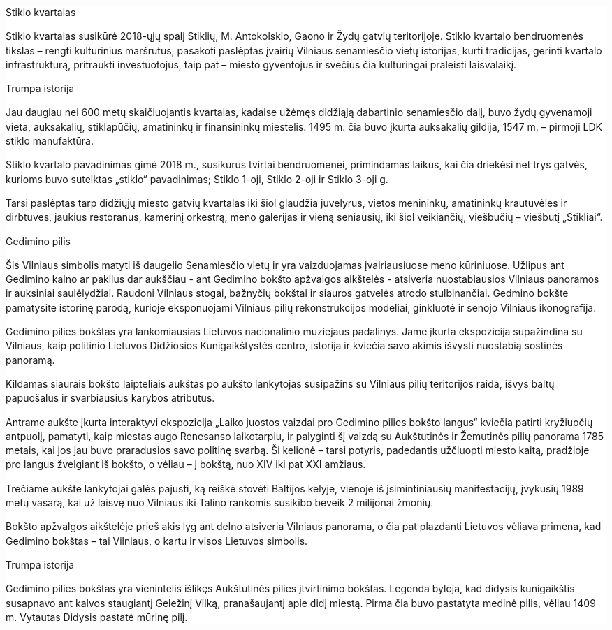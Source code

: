 Stiklo kvartalas

Stiklo kvartalas susikūrė 2018-ųjų spalį Stiklių, M. Antokolskio, Gaono ir Žydų gatvių teritorijoje. Stiklo kvartalo bendruomenės tikslas – rengti kultūrinius maršrutus, pasakoti paslėptas įvairių Vilniaus senamiesčio vietų istorijas, kurti tradicijas, gerinti kvartalo infrastruktūrą, pritraukti investuotojus, taip pat – miesto gyventojus ir svečius čia kultūringai praleisti laisvalaikį.

Trumpa istorija

Jau daugiau nei 600 metų skaičiuojantis kvartalas, kadaise užėmęs didžiąją dabartinio senamiesčio dalį, buvo žydų gyvenamoji vieta, auksakalių, stiklapūčių, amatininkų ir finansininkų miestelis. 1495 m. čia buvo įkurta auksakalių gildija, 1547 m. – pirmoji LDK stiklo manufaktūra.

Stiklo kvartalo pavadinimas gimė 2018 m., susikūrus tvirtai bendruomenei, primindamas laikus, kai čia driekėsi net trys gatvės, kurioms buvo suteiktas „stiklo“ pavadinimas; Stiklo 1-oji, Stiklo 2-oji ir Stiklo 3-oji g.

Tarsi paslėptas tarp didžiųjų miesto gatvių kvartalas iki šiol glaudžia juvelyrus, vietos menininkų, amatininkų krautuvėles ir dirbtuves, jaukius restoranus, kamerinį orkestrą, meno galerijas ir vieną seniausių, iki šiol veikiančių, viešbučių  – viešbutį „Stikliai“.

Gedimino pilis

Šis Vilniaus simbolis matyti iš daugelio Senamiesčio vietų ir yra vaizduojamas įvairiausiuose meno kūriniuose. Užlipus ant Gedimino kalno ar pakilus dar aukščiau - ant Gedimino bokšto apžvalgos aikštelės - atsiveria nuostabiausios Vilniaus panoramos ir auksiniai saulėlydžiai. Raudoni Vilniaus stogai, bažnyčių bokštai ir siauros gatvelės atrodo stulbinančiai. Gedmino bokšte pamatysite istorinę parodą, kurioje eksponuojami Vilniaus pilių rekonstrukcijos modeliai, ginkluotė ir senojo Vilniaus ikonografija.

Gedimino pilies bokštas yra lankomiausias Lietuvos nacionalinio muziejaus padalinys. Jame įkurta ekspozicija supažindina su Vilniaus, kaip politinio Lietuvos Didžiosios Kunigaikštystės centro, istorija ir kviečia savo akimis išvysti nuostabią sostinės panoramą.

Kildamas siaurais bokšto laipteliais aukštas po aukšto lankytojas susipažins su Vilniaus pilių teritorijos raida, išvys baltų papuošalus ir svarbiausius karybos atributus.

Antrame aukšte įkurta interaktyvi ekspozicija „Laiko juostos vaizdai pro Gedimino pilies bokšto langus“ kviečia patirti kryžiuočių antpuolį, pamatyti, kaip miestas augo Renesanso laikotarpiu, ir palyginti šį vaizdą su Aukštutinės ir Žemutinės pilių panorama 1785 metais, kai jos jau buvo praradusios savo politinę svarbą. Ši kelionė – tarsi potyris, padedantis užčiuopti miesto kaitą, pradžioje pro langus žvelgiant iš bokšto, o vėliau – į bokštą, nuo XIV iki pat XXI amžiaus.

Trečiame aukšte lankytojai galės pajusti, ką reiškė stovėti Baltijos kelyje, vienoje iš įsimintiniausių manifestacijų, įvykusių 1989 metų vasarą, kai už laisvę nuo Vilniaus iki Talino rankomis susikibo beveik 2 milijonai žmonių.

Bokšto apžvalgos aikštelėje prieš akis lyg ant delno atsiveria Vilniaus panorama, o čia pat plazdanti Lietuvos vėliava primena, kad Gedimino bokštas – tai Vilniaus, o kartu ir visos Lietuvos simbolis.

Trumpa istorija

Gedimino pilies bokštas yra vienintelis išlikęs Aukštutinės pilies įtvirtinimo bokštas. Legenda byloja, kad didysis kunigaikštis susapnavo ant kalvos staugiantį Geležinį Vilką, pranašaujantį apie didį miestą. Pirma čia buvo pastatyta medinė pilis, vėliau 1409 m. Vytautas Didysis pastatė mūrinę pilį.
